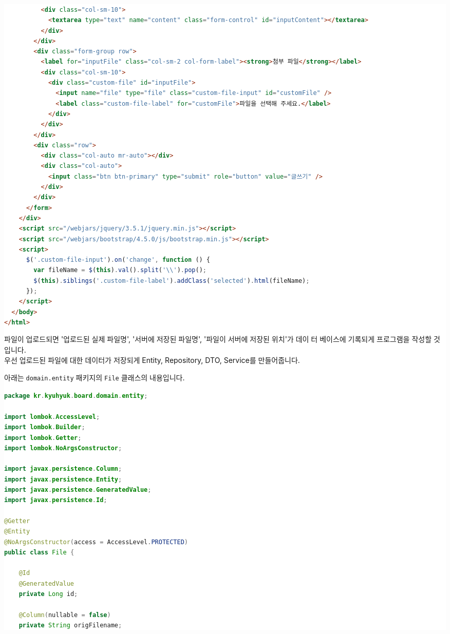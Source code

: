 ```html
          <div class="col-sm-10">
            <textarea type="text" name="content" class="form-control" id="inputContent"></textarea>
          </div>
        </div>
        <div class="form-group row">
          <label for="inputFile" class="col-sm-2 col-form-label"><strong>첨부 파일</strong></label>
          <div class="col-sm-10">
            <div class="custom-file" id="inputFile">
              <input name="file" type="file" class="custom-file-input" id="customFile" />
              <label class="custom-file-label" for="customFile">파일을 선택해 주세요.</label>
            </div>
          </div>
        </div>
        <div class="row">
          <div class="col-auto mr-auto"></div>
          <div class="col-auto">
            <input class="btn btn-primary" type="submit" role="button" value="글쓰기" />
          </div>
        </div>
      </form>
    </div>
    <script src="/webjars/jquery/3.5.1/jquery.min.js"></script>
    <script src="/webjars/bootstrap/4.5.0/js/bootstrap.min.js"></script>
    <script>
      $('.custom-file-input').on('change', function () {
        var fileName = $(this).val().split('\\').pop();
        $(this).siblings('.custom-file-label').addClass('selected').html(fileName);
      });
    </script>
  </body>
</html>
```

파일이 업로드되면 '업로드된 실제 파일명', '서버에 저장된 파일명', '파일이 서버에 저장된 위치'가 데이
터 베이스에 기록되게 프로그램을 작성할 것입니다.  
우선 업로드된 파일에 대한 데이터가 저장되게 Entity, Repository, DTO, Service를 만들어줍니다.

아래는 `domain.entity` 패키지의 `File` 클래스의 내용입니다.

```java
package kr.kyuhyuk.board.domain.entity;

import lombok.AccessLevel;
import lombok.Builder;
import lombok.Getter;
import lombok.NoArgsConstructor;

import javax.persistence.Column;
import javax.persistence.Entity;
import javax.persistence.GeneratedValue;
import javax.persistence.Id;

@Getter
@Entity
@NoArgsConstructor(access = AccessLevel.PROTECTED)
public class File {

    @Id
    @GeneratedValue
    private Long id;

    @Column(nullable = false)
    private String origFilename;

```